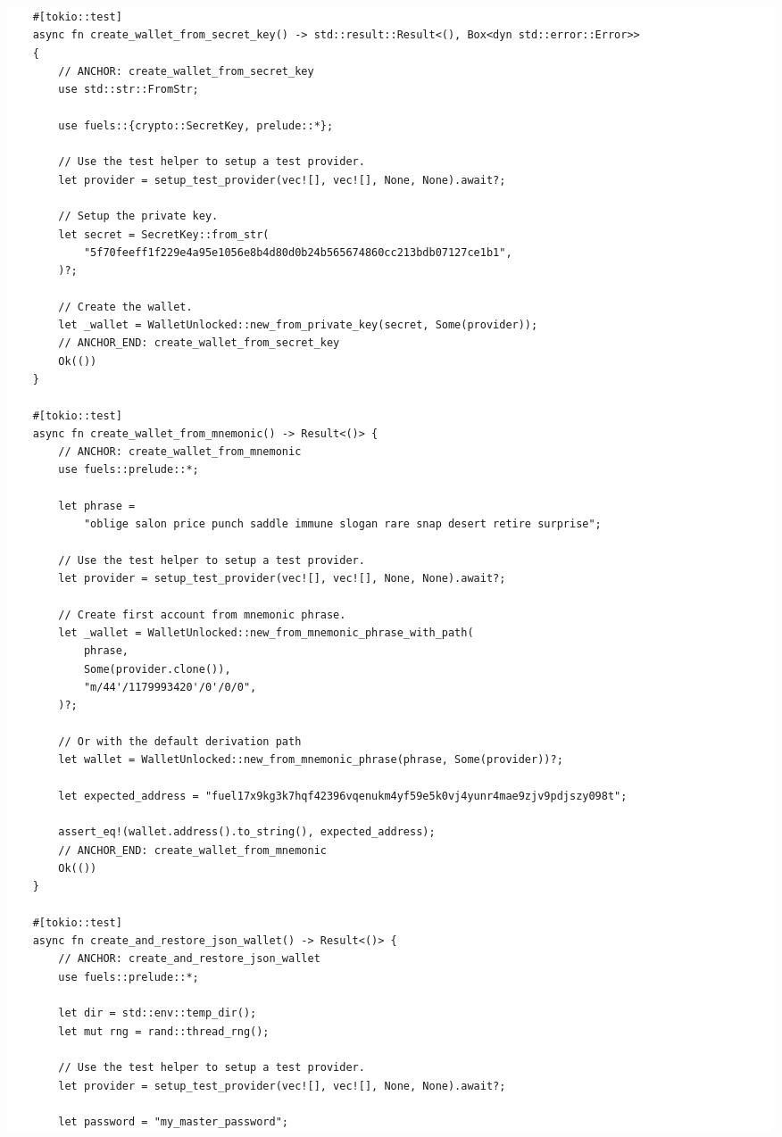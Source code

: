 ```rust,ignore
    #[tokio::test]
    async fn create_wallet_from_secret_key() -> std::result::Result<(), Box<dyn std::error::Error>>
    {
        // ANCHOR: create_wallet_from_secret_key
        use std::str::FromStr;

        use fuels::{crypto::SecretKey, prelude::*};

        // Use the test helper to setup a test provider.
        let provider = setup_test_provider(vec![], vec![], None, None).await?;

        // Setup the private key.
        let secret = SecretKey::from_str(
            "5f70feeff1f229e4a95e1056e8b4d80d0b24b565674860cc213bdb07127ce1b1",
        )?;

        // Create the wallet.
        let _wallet = WalletUnlocked::new_from_private_key(secret, Some(provider));
        // ANCHOR_END: create_wallet_from_secret_key
        Ok(())
    }

    #[tokio::test]
    async fn create_wallet_from_mnemonic() -> Result<()> {
        // ANCHOR: create_wallet_from_mnemonic
        use fuels::prelude::*;

        let phrase =
            "oblige salon price punch saddle immune slogan rare snap desert retire surprise";

        // Use the test helper to setup a test provider.
        let provider = setup_test_provider(vec![], vec![], None, None).await?;

        // Create first account from mnemonic phrase.
        let _wallet = WalletUnlocked::new_from_mnemonic_phrase_with_path(
            phrase,
            Some(provider.clone()),
            "m/44'/1179993420'/0'/0/0",
        )?;

        // Or with the default derivation path
        let wallet = WalletUnlocked::new_from_mnemonic_phrase(phrase, Some(provider))?;

        let expected_address = "fuel17x9kg3k7hqf42396vqenukm4yf59e5k0vj4yunr4mae9zjv9pdjszy098t";

        assert_eq!(wallet.address().to_string(), expected_address);
        // ANCHOR_END: create_wallet_from_mnemonic
        Ok(())
    }

    #[tokio::test]
    async fn create_and_restore_json_wallet() -> Result<()> {
        // ANCHOR: create_and_restore_json_wallet
        use fuels::prelude::*;

        let dir = std::env::temp_dir();
        let mut rng = rand::thread_rng();

        // Use the test helper to setup a test provider.
        let provider = setup_test_provider(vec![], vec![], None, None).await?;

        let password = "my_master_password";

```